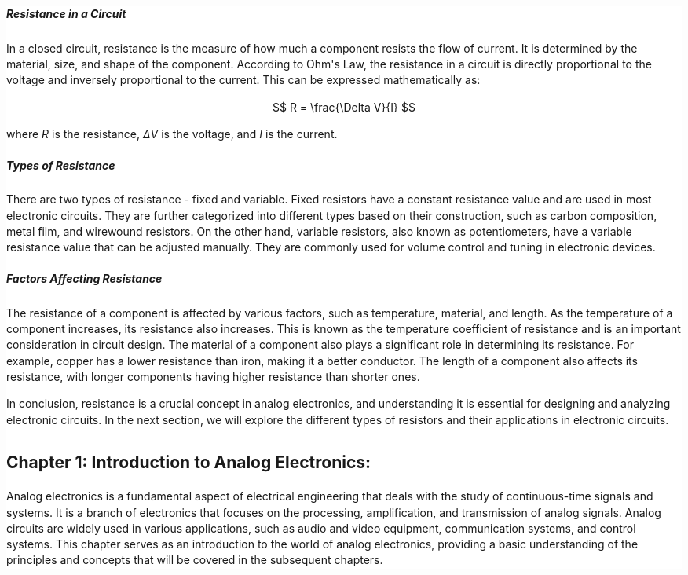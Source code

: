 

##### Resistance in a Circuit



In a closed circuit, resistance is the measure of how much a component resists the flow of current. It is determined by the material, size, and shape of the component. According to Ohm's Law, the resistance in a circuit is directly proportional to the voltage and inversely proportional to the current. This can be expressed mathematically as:



$$
R = \frac{\Delta V}{I}
$$



where $R$ is the resistance, $\Delta V$ is the voltage, and $I$ is the current.



##### Types of Resistance



There are two types of resistance - fixed and variable. Fixed resistors have a constant resistance value and are used in most electronic circuits. They are further categorized into different types based on their construction, such as carbon composition, metal film, and wirewound resistors. On the other hand, variable resistors, also known as potentiometers, have a variable resistance value that can be adjusted manually. They are commonly used for volume control and tuning in electronic devices.



##### Factors Affecting Resistance



The resistance of a component is affected by various factors, such as temperature, material, and length. As the temperature of a component increases, its resistance also increases. This is known as the temperature coefficient of resistance and is an important consideration in circuit design. The material of a component also plays a significant role in determining its resistance. For example, copper has a lower resistance than iron, making it a better conductor. The length of a component also affects its resistance, with longer components having higher resistance than shorter ones.



In conclusion, resistance is a crucial concept in analog electronics, and understanding it is essential for designing and analyzing electronic circuits. In the next section, we will explore the different types of resistors and their applications in electronic circuits.





## Chapter 1: Introduction to Analog Electronics:



Analog electronics is a fundamental aspect of electrical engineering that deals with the study of continuous-time signals and systems. It is a branch of electronics that focuses on the processing, amplification, and transmission of analog signals. Analog circuits are widely used in various applications, such as audio and video equipment, communication systems, and control systems. This chapter serves as an introduction to the world of analog electronics, providing a basic understanding of the principles and concepts that will be covered in the subsequent chapters.
